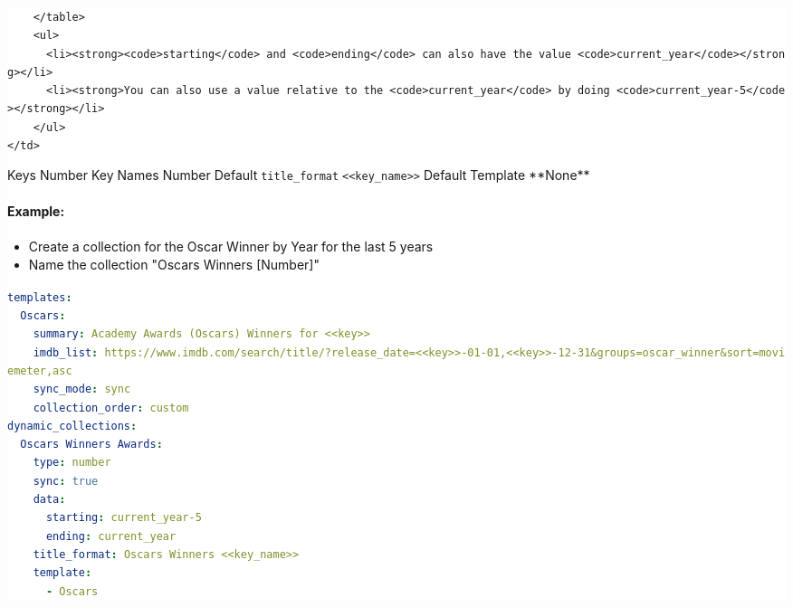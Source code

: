         </table>
        <ul>
          <li><strong><code>starting</code> and <code>ending</code> can also have the value <code>current_year</code></strong></li>
          <li><strong>You can also use a value relative to the <code>current_year</code> by doing <code>current_year-5</code></strong></li>
        </ul>
    </td>
  </tr>
  <tr>
    <th>Keys</th>
    <td>Number</td>
  </tr>
  <tr>
    <th>Key Names</th>
    <td>Number</td>
  </tr>
  <tr>
    <th>Default <code>title_format</code></th>
    <td><code>&lt;&lt;key_name&gt;&gt;</code></td>
  </tr>
  <tr>
    <th>Default Template</th>
    <td>**None**</td>
  </tr>
</table>


#### Example:

* Create a collection for the Oscar Winner by Year for the last 5 years
* Name the collection "Oscars Winners [Number]"

```yaml
templates:
  Oscars:
    summary: Academy Awards (Oscars) Winners for <<key>>
    imdb_list: https://www.imdb.com/search/title/?release_date=<<key>>-01-01,<<key>>-12-31&groups=oscar_winner&sort=moviemeter,asc
    sync_mode: sync
    collection_order: custom
dynamic_collections:
  Oscars Winners Awards:
    type: number
    sync: true
    data:
      starting: current_year-5
      ending: current_year
    title_format: Oscars Winners <<key_name>>
    template:
      - Oscars
```
